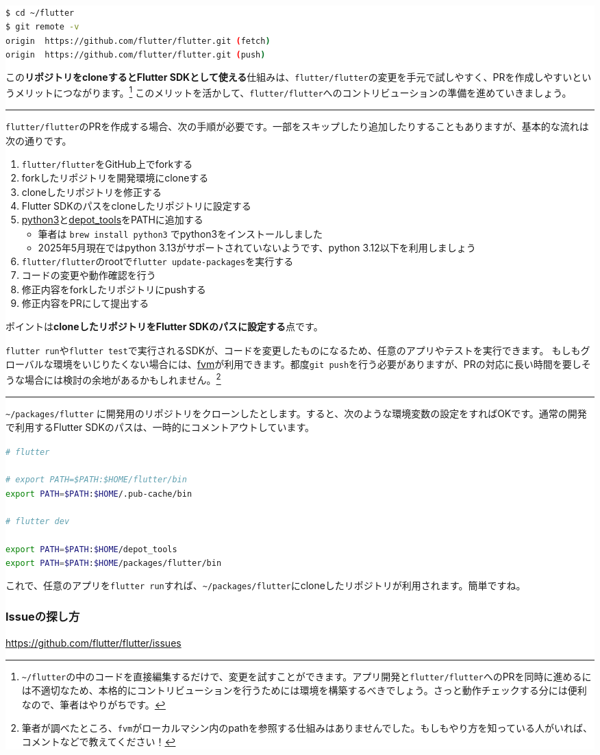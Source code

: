 ```bash
$ cd ~/flutter
$ git remote -v
origin	https://github.com/flutter/flutter.git (fetch)
origin	https://github.com/flutter/flutter.git (push)
```

この**リポジトリをcloneするとFlutter SDKとして使える**仕組みは、`flutter/flutter`の変更を手元で試しやすく、PRを作成しやすいというメリットにつながります。[^2] このメリットを活かして、`flutter/flutter`へのコントリビューションの準備を進めていきましょう。

[^2]: `~/flutter`の中のコードを直接編集するだけで、変更を試すことができます。アプリ開発と`flutter/flutter`へのPRを同時に進めるには不適切なため、本格的にコントリビューションを行うためには環境を構築するべきでしょう。さっと動作チェックする分には便利なので、筆者はやりがちです。

---

`flutter/flutter`のPRを作成する場合、次の手順が必要です。一部をスキップしたり追加したりすることもありますが、基本的な流れは次の通りです。

1. `flutter/flutter`をGitHub上でforkする
2. forkしたリポジトリを開発環境にcloneする
3. cloneしたリポジトリを修正する
4. Flutter SDKのパスをcloneしたリポジトリに設定する
5. [python3](https://www.python.org/)と[depot_tools](https://commondatastorage.googleapis.com/chrome-infra-docs/flat/depot_tools/docs/html/depot_tools_tutorial.html#_setting_up)をPATHに追加する
   * 筆者は `brew install python3` でpython3をインストールしました
   * 2025年5月現在ではpython 3.13がサポートされていないようです、python 3.12以下を利用しましょう
6. `flutter/flutter`のrootで`flutter update-packages`を実行する
7. コードの変更や動作確認を行う
8. 修正内容をforkしたリポジトリにpushする
9. 修正内容をPRにして提出する

ポイントは**cloneしたリポジトリをFlutter SDKのパスに設定する**点です。

`flutter run`や`flutter test`で実行されるSDKが、コードを変更したものになるため、任意のアプリやテストを実行できます。
もしもグローバルな環境をいじりたくない場合には、[fvm](https://fvm.app/)が利用できます。都度`git push`を行う必要がありますが、PRの対応に長い時間を要しそうな場合には検討の余地があるかもしれません。[^3]

---

`~/packages/flutter` に開発用のリポジトリをクローンしたとします。すると、次のような環境変数の設定をすればOKです。通常の開発で利用するFlutter SDKのパスは、一時的にコメントアウトしています。

```bash
# flutter

# export PATH=$PATH:$HOME/flutter/bin
export PATH=$PATH:$HOME/.pub-cache/bin

# flutter dev

export PATH=$PATH:$HOME/depot_tools
export PATH=$PATH:$HOME/packages/flutter/bin
```

これで、任意のアプリを`flutter run`すれば、`~/packages/flutter`にcloneしたリポジトリが利用されます。簡単ですね。

[^3]: 筆者が調べたところ、`fvm`がローカルマシン内のpathを参照する仕組みはありませんでした。もしもやり方を知っている人がいれば、コメントなどで教えてください！

### Issueの探し方

https://github.com/flutter/flutter/issues


[^1]: 実装の難度で言えば`flutter/packages`の方が低い傾向にあります。しかしメンテナー不足が影響しているのか、`flutter/flutter`よりも大変な印象が筆者にはあります。
[^4]: 筆者はM1 ProのMBPを利用していますが、初回ビルドには30分以上かかりました。
[^5]: https://github.com/flutter/flutter/blob/master/engine/src/flutter/lib/web_ui/README.md#building-canvaskit